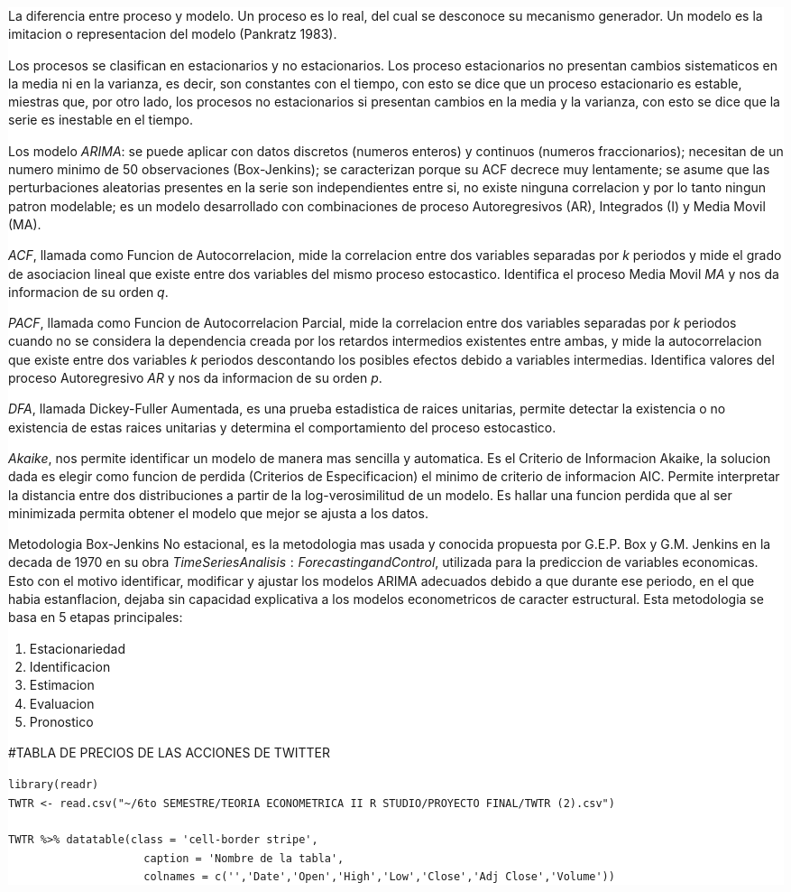 La diferencia entre proceso y modelo. Un proceso es lo real, del cual se desconoce su mecanismo generador. Un modelo es la imitacion o representacion del modelo (Pankratz 1983).

Los procesos se clasifican en estacionarios y no estacionarios. Los proceso estacionarios no presentan cambios sistematicos en la media ni en la varianza, es decir, son constantes con el tiempo, con esto se dice que un proceso estacionario es estable, miestras que, por otro lado, los procesos no estacionarios si presentan cambios en la media y la varianza, con esto se dice que la serie es inestable en el tiempo.

Los modelo $ARIMA$: se puede aplicar con datos discretos (numeros enteros) y continuos (numeros fraccionarios); necesitan de un numero minimo de 50 observaciones (Box-Jenkins); se caracterizan porque su ACF decrece muy lentamente; se asume que las perturbaciones aleatorias presentes en la serie son independientes entre si, no existe ninguna correlacion y por lo tanto ningun patron modelable; es un modelo desarrollado con combinaciones de proceso Autoregresivos (AR), Integrados (I) y Media Movil (MA).

$ACF$, llamada como Funcion de Autocorrelacion, mide la correlacion entre dos variables separadas por $k$ periodos y mide el grado de asociacion lineal que existe entre dos variables del mismo proceso estocastico. Identifica el proceso Media Movil $MA$ y nos da informacion de su orden $q$.

$PACF$, llamada como Funcion de Autocorrelacion Parcial, mide la correlacion entre dos variables separadas por $k$ periodos cuando no se considera la dependencia creada por los retardos intermedios existentes entre ambas, y mide la autocorrelacion que existe entre dos variables $k$ periodos descontando los posibles efectos debido a variables intermedias. Identifica valores del proceso Autoregresivo $AR$ y nos da informacion de su orden $p$.

$DFA$, llamada Dickey-Fuller Aumentada, es una prueba estadistica de raices unitarias, permite detectar la existencia o no existencia de estas raices unitarias y determina el comportamiento del proceso estocastico.

$Akaike$,  nos permite identificar un modelo de manera mas sencilla y automatica. Es el Criterio de Informacion Akaike, la solucion dada es elegir como funcion de perdida (Criterios de Especificacion) el minimo de criterio de informacion AIC. Permite interpretar la distancia entre dos distribuciones a partir de la log-verosimilitud de un modelo. Es hallar una funcion perdida que al ser minimizada permita obtener el modelo que mejor se ajusta a los datos.  

Metodologia Box-Jenkins No estacional, es la metodologia mas usada y conocida propuesta por G.E.P. Box y G.M. Jenkins en la decada de 1970 en su obra $Time Series Analisis: Forecasting and Control$, utilizada para la prediccion de variables economicas. Esto con el motivo identificar, modificar y ajustar los modelos ARIMA adecuados debido a que durante ese periodo, en el que habia estanflacion, dejaba sin capacidad explicativa a los modelos econometricos de caracter estructural. Esta metodologia se basa en 5 etapas principales:
1. Estacionariedad
2. Identificacion
3. Estimacion 
4. Evaluacion
5. Pronostico

#TABLA DE PRECIOS DE LAS ACCIONES DE TWITTER

```{r echo=FALSE, warning=FALSE, cache=FALSE, message=FALSE}
library(readr)
TWTR <- read.csv("~/6to SEMESTRE/TEORIA ECONOMETRICA II R STUDIO/PROYECTO FINAL/TWTR (2).csv")

TWTR %>% datatable(class = 'cell-border stripe',
                     caption = 'Nombre de la tabla',
                     colnames = c('','Date','Open','High','Low','Close','Adj Close','Volume'))
```
